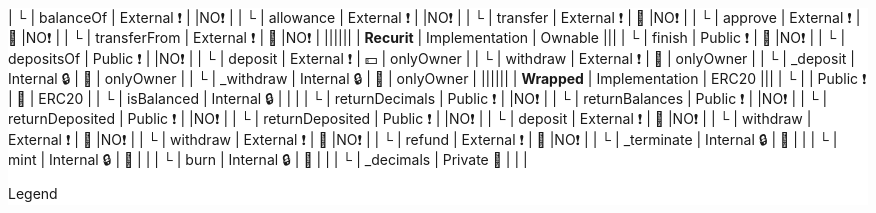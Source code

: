 | └ | balanceOf | External ❗️ |   |NO❗️ |
| └ | allowance | External ❗️ |   |NO❗️ |
| └ | transfer | External ❗️ | 🛑  |NO❗️ |
| └ | approve | External ❗️ | 🛑  |NO❗️ |
| └ | transferFrom | External ❗️ | 🛑  |NO❗️ |
||||||
| **Recurit** | Implementation | Ownable |||
| └ | finish | Public ❗️ | 🛑  |NO❗️ |
| └ | depositsOf | Public ❗️ |   |NO❗️ |
| └ | deposit | External ❗️ |  💵 | onlyOwner |
| └ | withdraw | External ❗️ | 🛑  | onlyOwner |
| └ | _deposit | Internal 🔒 | 🛑  | onlyOwner |
| └ | _withdraw | Internal 🔒 | 🛑  | onlyOwner |
||||||
| **Wrapped** | Implementation | ERC20 |||
| └ | <Constructor> | Public ❗️ | 🛑  | ERC20 |
| └ | isBalanced | Internal 🔒 |   | |
| └ | returnDecimals | Public ❗️ |   |NO❗️ |
| └ | returnBalances | Public ❗️ |   |NO❗️ |
| └ | returnDeposited | Public ❗️ |   |NO❗️ |
| └ | returnDeposited | Public ❗️ |   |NO❗️ |
| └ | deposit | External ❗️ | 🛑  |NO❗️ |
| └ | withdraw | External ❗️ | 🛑  |NO❗️ |
| └ | withdraw | External ❗️ | 🛑  |NO❗️ |
| └ | refund | External ❗️ | 🛑  |NO❗️ |
| └ | _terminate | Internal 🔒 | 🛑  | |
| └ | mint | Internal 🔒 | 🛑  | |
| └ | burn | Internal 🔒 | 🛑  | |
| └ | _decimals | Private 🔐 |   | |


 Legend
